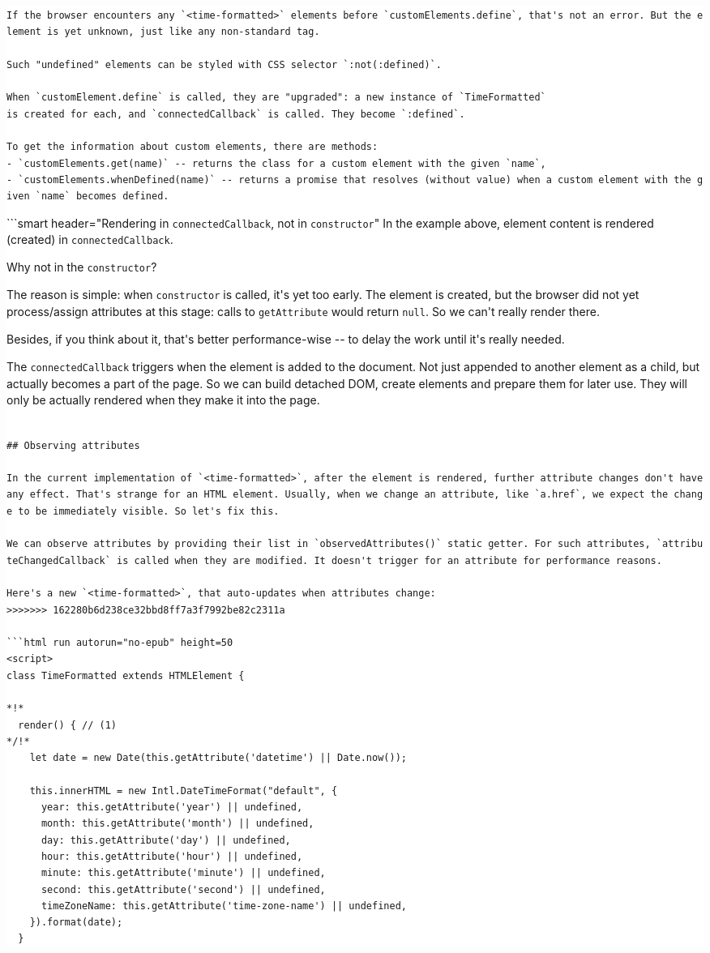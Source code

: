 
```smart header="Custom elements upgrade"
If the browser encounters any `<time-formatted>` elements before `customElements.define`, that's not an error. But the element is yet unknown, just like any non-standard tag.

Such "undefined" elements can be styled with CSS selector `:not(:defined)`.

When `customElement.define` is called, they are "upgraded": a new instance of `TimeFormatted`
is created for each, and `connectedCallback` is called. They become `:defined`.

To get the information about custom elements, there are methods:
- `customElements.get(name)` -- returns the class for a custom element with the given `name`,
- `customElements.whenDefined(name)` -- returns a promise that resolves (without value) when a custom element with the given `name` becomes defined.
```

```smart header="Rendering in `connectedCallback`, not in `constructor`"
In the example above, element content is rendered (created) in `connectedCallback`.

Why not in the `constructor`?

The reason is simple: when `constructor` is called, it's yet too early. The element is created, but the browser did not yet process/assign attributes at this stage: calls to `getAttribute` would return `null`. So we can't really render there.

Besides, if you think about it, that's better performance-wise -- to delay the work until it's really needed.

The `connectedCallback` triggers when the element is added to the document. Not just appended to another element as a child, but actually becomes a part of the page. So we can build detached DOM, create elements and prepare them for later use. They will only be actually rendered when they make it into the page.
```

## Observing attributes

In the current implementation of `<time-formatted>`, after the element is rendered, further attribute changes don't have any effect. That's strange for an HTML element. Usually, when we change an attribute, like `a.href`, we expect the change to be immediately visible. So let's fix this.

We can observe attributes by providing their list in `observedAttributes()` static getter. For such attributes, `attributeChangedCallback` is called when they are modified. It doesn't trigger for an attribute for performance reasons.

Here's a new `<time-formatted>`, that auto-updates when attributes change:
>>>>>>> 162280b6d238ce32bbd8ff7a3f7992be82c2311a

```html run autorun="no-epub" height=50
<script>
class TimeFormatted extends HTMLElement {

*!*
  render() { // (1)
*/!*
    let date = new Date(this.getAttribute('datetime') || Date.now());

    this.innerHTML = new Intl.DateTimeFormat("default", {
      year: this.getAttribute('year') || undefined,
      month: this.getAttribute('month') || undefined,
      day: this.getAttribute('day') || undefined,
      hour: this.getAttribute('hour') || undefined,
      minute: this.getAttribute('minute') || undefined,
      second: this.getAttribute('second') || undefined,
      timeZoneName: this.getAttribute('time-zone-name') || undefined,
    }).format(date);
  }

```